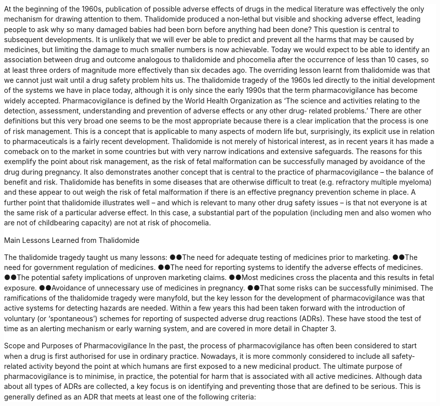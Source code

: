 At the beginning of the 1960s, publication of possible adverse effects of drugs in the medical literature was effectively the only mechanism for drawing attention to them. Thalidomide produced a non‐lethal but visible and shocking adverse effect, leading people to ask why so many damaged babies had been born before anything had been done? This question is central to subsequent developments. It is unlikely that we will ever be able to predict and prevent all the harms that may be caused by medicines, but limiting the damage to much smaller numbers is now achievable. Today we would expect to be able to ­identify an association between drug and outcome analogous to thalidomide and phocomelia after the occurrence of less than 10 cases, so at least three orders of magnitude more effectively than six decades ago. The overriding lesson learnt from thalidomide was that we cannot just wait until a drug safety problem hits us. The thalidomide tragedy of the 1960s led directly to the initial development of the systems we have in place today, although it is only since the early 1990s that the term pharmacovigilance has become widely accepted. Pharmacovigilance is defined by the World Health Organization as ‘The science and activities relating to the detection, assessment, understanding and prevention of adverse effects or any other drug‐ related problems.’ There are other definitions but this very broad one seems to be the most appropriate because there is a clear implication that the process is one of risk management. This is a concept that is applicable to many aspects of modern life but, surprisingly, its explicit use in relation to pharmaceuticals is a fairly recent development.
Thalidomide is not merely of historical interest, as in recent years it has made a comeback on to the market in some countries but with very narrow indications and extensive safeguards. The reasons for this exemplify the point about risk management, as the risk of fetal malformation can be successfully managed by avoidance of the drug during pregnancy. It also demonstrates another concept that is central to the practice of pharmacovigilance – the balance of benefit and risk. Thalidomide has benefits in some diseases that are otherwise difficult to treat (e.g. refractory multiple myeloma) and these appear to out weigh the risk of fetal malformation if there is an effective pregnancy prevention scheme in place. A further point that thalidomide illustrates well – and which is relevant to many other drug safety issues – is that not everyone is at the same risk of a particular adverse effect. In this case, a substantial part of the population (including men and also women who are not of childbearing capacity) are not at risk of phocomelia.

Main Lessons Learned from Thalidomide

The thalidomide tragedy taught us many lessons:
●●The need for adequate testing of medicines prior to marketing.
●●The need for government regulation of medicines.
●●The need for reporting systems to identify the adverse effects of
medicines.
●●The potential safety implications of unproven marketing claims.
●●Most medicines cross the placenta and this results in fetal
exposure.
●●Avoidance of unnecessary use of medicines in pregnancy.
●●That some risks can be successfully minimised.
The ramifications of the thalidomide tragedy were manyfold, but
the key lesson for the development of pharmacovigilance was that
active systems for detecting hazards are needed. Within a few years
this had been taken forward with the introduction of voluntary
(or ‘spontaneous’) schemes for reporting of suspected adverse drug
reactions (ADRs). These have stood the test of time as an alerting
mechanism or early warning system, and are covered in more detail in
Chapter 3.

­Scope and Purposes of Pharmacovigilance
In the past, the process of pharmacovigilance has often been considered to start when a drug is first authorised for use in ordinary ­practice. Nowadays, it is more commonly considered to include all safety‐related activity beyond the point at which humans are first exposed to a new medicinal product. The ultimate purpose of pharmacovigilance is to minimise, in practice, the potential for harm that is associated with all active medicines. Although data about all types of ADRs are collected, a key focus is on identifying and preventing those that are defined to be serious. This is generally defined as an ADR that meets at least one of the following criteria:
